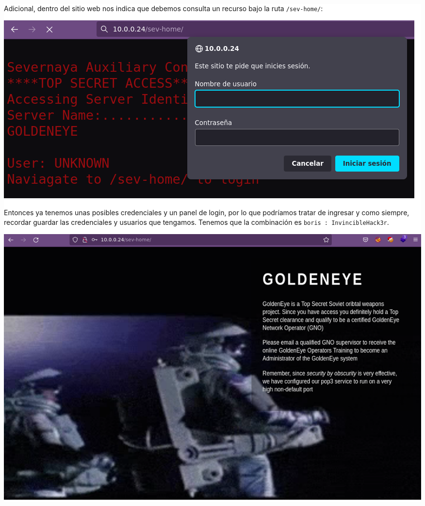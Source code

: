 Adicional, dentro del sitio web nos indica que debemos consulta un recurso bajo la ruta `/sev-home/`:

![""](/assets/images/vh-goldeneye/goldeneye-web4.png)

Entonces ya tenemos unas posibles credenciales y un panel de login, por lo que podríamos tratar de ingresar y como siempre, recordar guardar las credenciales y usuarios que tengamos. Tenemos que la combinación es `boris : InvincibleHack3r`.

![""](/assets/images/vh-goldeneye/goldeneye-web5.png)
